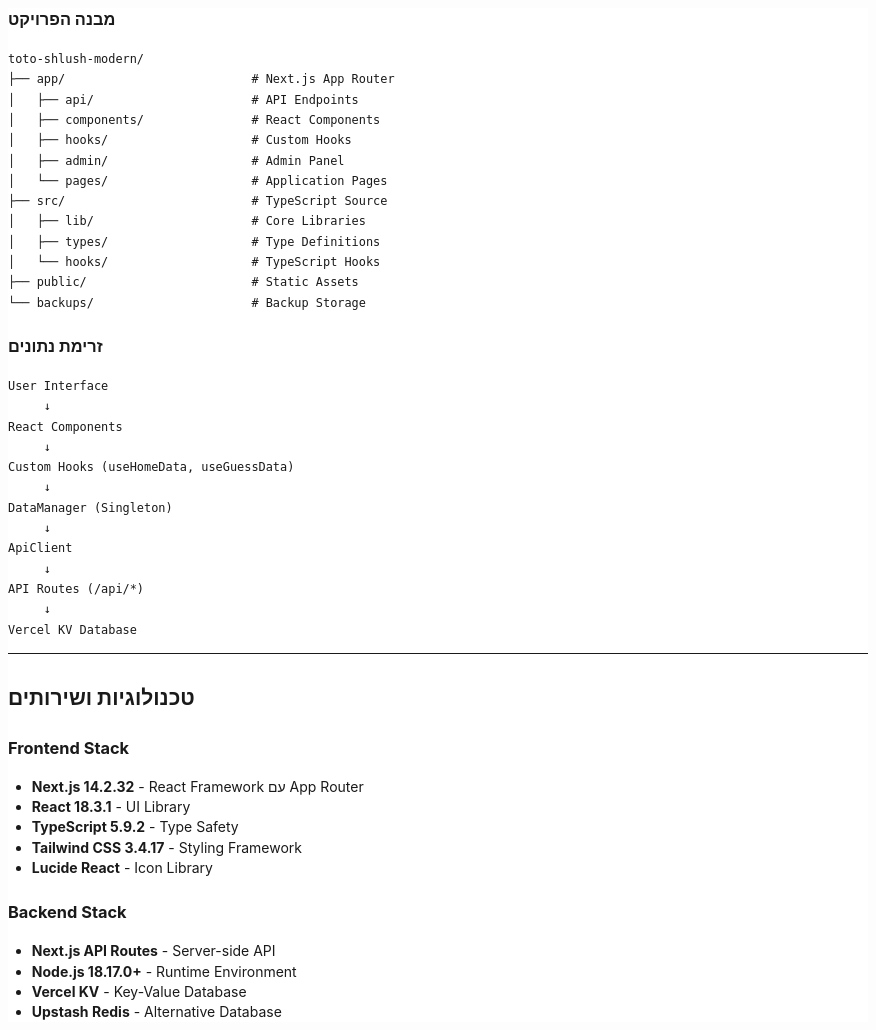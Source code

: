 ### מבנה הפרויקט
```
toto-shlush-modern/
├── app/                          # Next.js App Router
│   ├── api/                      # API Endpoints
│   ├── components/               # React Components
│   ├── hooks/                    # Custom Hooks
│   ├── admin/                    # Admin Panel
│   └── pages/                    # Application Pages
├── src/                          # TypeScript Source
│   ├── lib/                      # Core Libraries
│   ├── types/                    # Type Definitions
│   └── hooks/                    # TypeScript Hooks
├── public/                       # Static Assets
└── backups/                      # Backup Storage
```

### זרימת נתונים
```
User Interface
     ↓
React Components
     ↓
Custom Hooks (useHomeData, useGuessData)
     ↓
DataManager (Singleton)
     ↓
ApiClient
     ↓
API Routes (/api/*)
     ↓
Vercel KV Database
```

---

## טכנולוגיות ושירותים

### Frontend Stack
- **Next.js 14.2.32** - React Framework עם App Router
- **React 18.3.1** - UI Library
- **TypeScript 5.9.2** - Type Safety
- **Tailwind CSS 3.4.17** - Styling Framework
- **Lucide React** - Icon Library

### Backend Stack
- **Next.js API Routes** - Server-side API
- **Node.js 18.17.0+** - Runtime Environment
- **Vercel KV** - Key-Value Database
- **Upstash Redis** - Alternative Database
